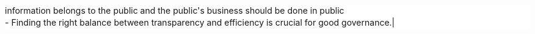 information belongs to the public and the public's business should be done in public<br>    - Finding the right balance between transparency and efficiency is crucial for good governance.|